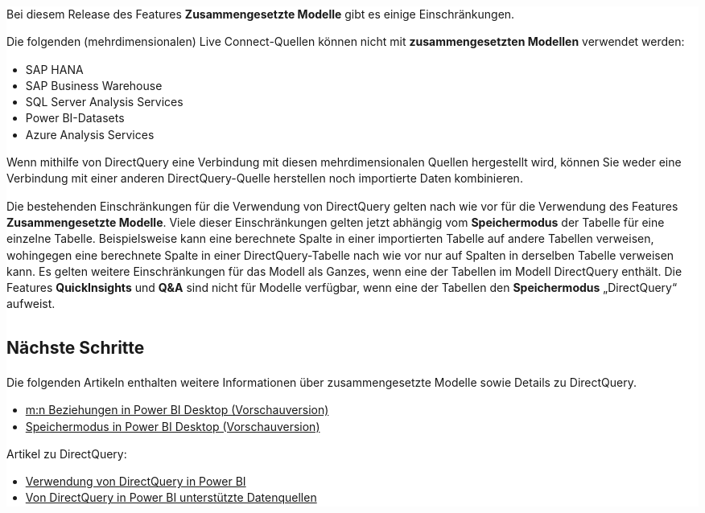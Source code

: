 Bei diesem Release des Features **Zusammengesetzte Modelle** gibt es einige Einschränkungen.

Die folgenden (mehrdimensionalen) Live Connect-Quellen können nicht mit **zusammengesetzten Modellen** verwendet werden:

* SAP HANA
* SAP Business Warehouse
* SQL Server Analysis Services
* Power BI-Datasets
* Azure Analysis Services

Wenn mithilfe von DirectQuery eine Verbindung mit diesen mehrdimensionalen Quellen hergestellt wird, können Sie weder eine Verbindung mit einer anderen DirectQuery-Quelle herstellen noch importierte Daten kombinieren.

Die bestehenden Einschränkungen für die Verwendung von DirectQuery gelten nach wie vor für die Verwendung des Features **Zusammengesetzte Modelle**. Viele dieser Einschränkungen gelten jetzt abhängig vom **Speichermodus** der Tabelle für eine einzelne Tabelle. Beispielsweise kann eine berechnete Spalte in einer importierten Tabelle auf andere Tabellen verweisen, wohingegen eine berechnete Spalte in einer DirectQuery-Tabelle nach wie vor nur auf Spalten in derselben Tabelle verweisen kann. Es gelten weitere Einschränkungen für das Modell als Ganzes, wenn eine der Tabellen im Modell DirectQuery enthält. Die Features **QuickInsights** und **Q&A** sind nicht für Modelle verfügbar, wenn eine der Tabellen den **Speichermodus** „DirectQuery“ aufweist. 

## <a name="next-steps"></a>Nächste Schritte

Die folgenden Artikeln enthalten weitere Informationen über zusammengesetzte Modelle sowie Details zu DirectQuery.

* [m:n Beziehungen in Power BI Desktop (Vorschauversion)](desktop-many-to-many-relationships.md)
* [Speichermodus in Power BI Desktop (Vorschauversion)](desktop-storage-mode.md)

Artikel zu DirectQuery:

* [Verwendung von DirectQuery in Power BI](desktop-directquery-about.md)
* [Von DirectQuery in Power BI unterstützte Datenquellen](desktop-directquery-data-sources.md)


